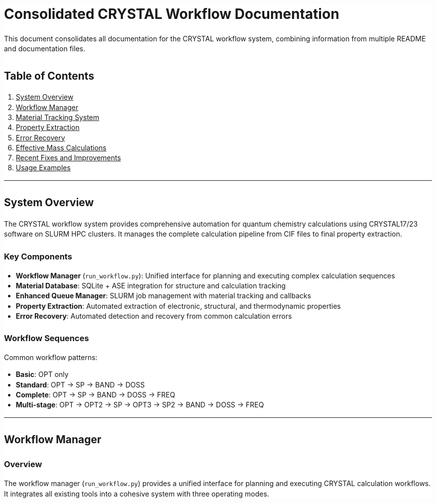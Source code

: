 # Consolidated CRYSTAL Workflow Documentation

This document consolidates all documentation for the CRYSTAL workflow system, combining information from multiple README and documentation files.

## Table of Contents

1. [System Overview](#system-overview)
2. [Workflow Manager](#workflow-manager)
3. [Material Tracking System](#material-tracking-system)
4. [Property Extraction](#property-extraction)
5. [Error Recovery](#error-recovery)
6. [Effective Mass Calculations](#effective-mass-calculations)
7. [Recent Fixes and Improvements](#recent-fixes-and-improvements)
8. [Usage Examples](#usage-examples)

---

## System Overview

The CRYSTAL workflow system provides comprehensive automation for quantum chemistry calculations using CRYSTAL17/23 software on SLURM HPC clusters. It manages the complete calculation pipeline from CIF files to final property extraction.

### Key Components

- **Workflow Manager** (`run_workflow.py`): Unified interface for planning and executing complex calculation sequences
- **Material Database**: SQLite + ASE integration for structure and calculation tracking
- **Enhanced Queue Manager**: SLURM job management with material tracking and callbacks
- **Property Extraction**: Automated extraction of electronic, structural, and thermodynamic properties
- **Error Recovery**: Automated detection and recovery from common calculation errors

### Workflow Sequences

Common workflow patterns:
- **Basic**: OPT only
- **Standard**: OPT → SP → BAND → DOSS
- **Complete**: OPT → SP → BAND → DOSS → FREQ
- **Multi-stage**: OPT → OPT2 → SP → OPT3 → SP2 → BAND → DOSS → FREQ

---

## Workflow Manager

### Overview

The workflow manager (`run_workflow.py`) provides a unified interface for planning and executing CRYSTAL calculation workflows. It integrates all existing tools into a cohesive system with three operating modes.
